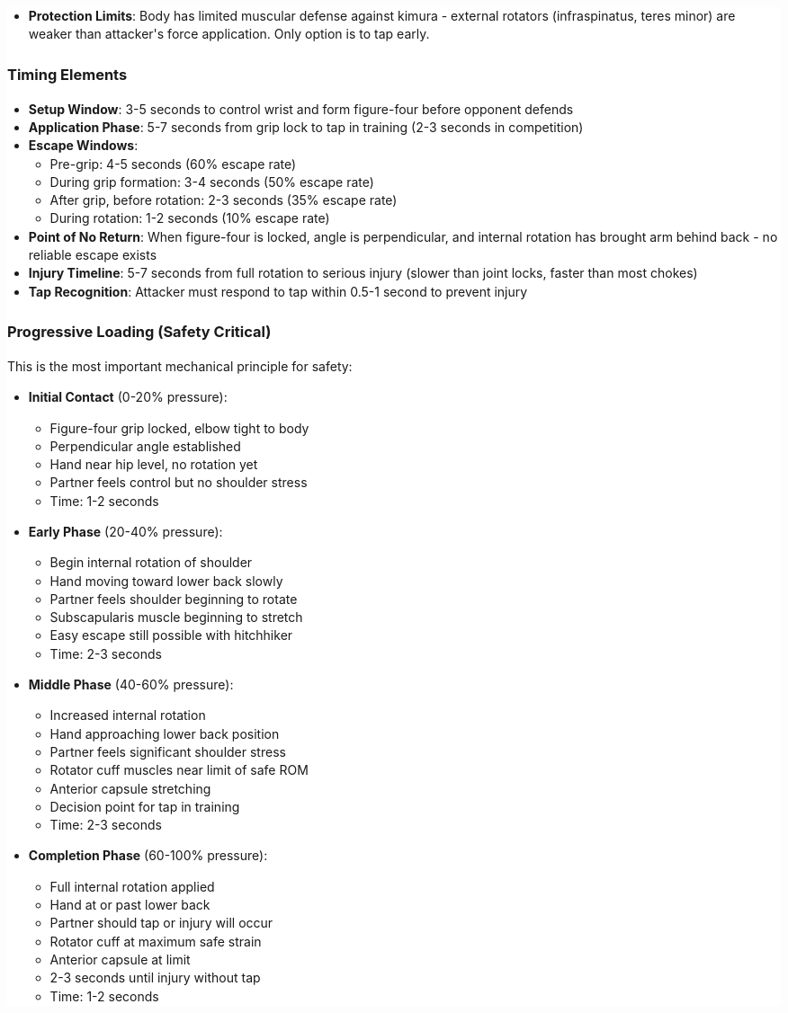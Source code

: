 - **Protection Limits**: Body has limited muscular defense against kimura - external rotators (infraspinatus, teres minor) are weaker than attacker's force application. Only option is to tap early.

### Timing Elements
- **Setup Window**: 3-5 seconds to control wrist and form figure-four before opponent defends
- **Application Phase**: 5-7 seconds from grip lock to tap in training (2-3 seconds in competition)
- **Escape Windows**:
  - Pre-grip: 4-5 seconds (60% escape rate)
  - During grip formation: 3-4 seconds (50% escape rate)
  - After grip, before rotation: 2-3 seconds (35% escape rate)
  - During rotation: 1-2 seconds (10% escape rate)
- **Point of No Return**: When figure-four is locked, angle is perpendicular, and internal rotation has brought arm behind back - no reliable escape exists
- **Injury Timeline**: 5-7 seconds from full rotation to serious injury (slower than joint locks, faster than most chokes)
- **Tap Recognition**: Attacker must respond to tap within 0.5-1 second to prevent injury

### Progressive Loading (Safety Critical)

This is the most important mechanical principle for safety:

- **Initial Contact** (0-20% pressure):
  - Figure-four grip locked, elbow tight to body
  - Perpendicular angle established
  - Hand near hip level, no rotation yet
  - Partner feels control but no shoulder stress
  - Time: 1-2 seconds

- **Early Phase** (20-40% pressure):
  - Begin internal rotation of shoulder
  - Hand moving toward lower back slowly
  - Partner feels shoulder beginning to rotate
  - Subscapularis muscle beginning to stretch
  - Easy escape still possible with hitchhiker
  - Time: 2-3 seconds

- **Middle Phase** (40-60% pressure):
  - Increased internal rotation
  - Hand approaching lower back position
  - Partner feels significant shoulder stress
  - Rotator cuff muscles near limit of safe ROM
  - Anterior capsule stretching
  - Decision point for tap in training
  - Time: 2-3 seconds

- **Completion Phase** (60-100% pressure):
  - Full internal rotation applied
  - Hand at or past lower back
  - Partner should tap or injury will occur
  - Rotator cuff at maximum safe strain
  - Anterior capsule at limit
  - 2-3 seconds until injury without tap
  - Time: 1-2 seconds
